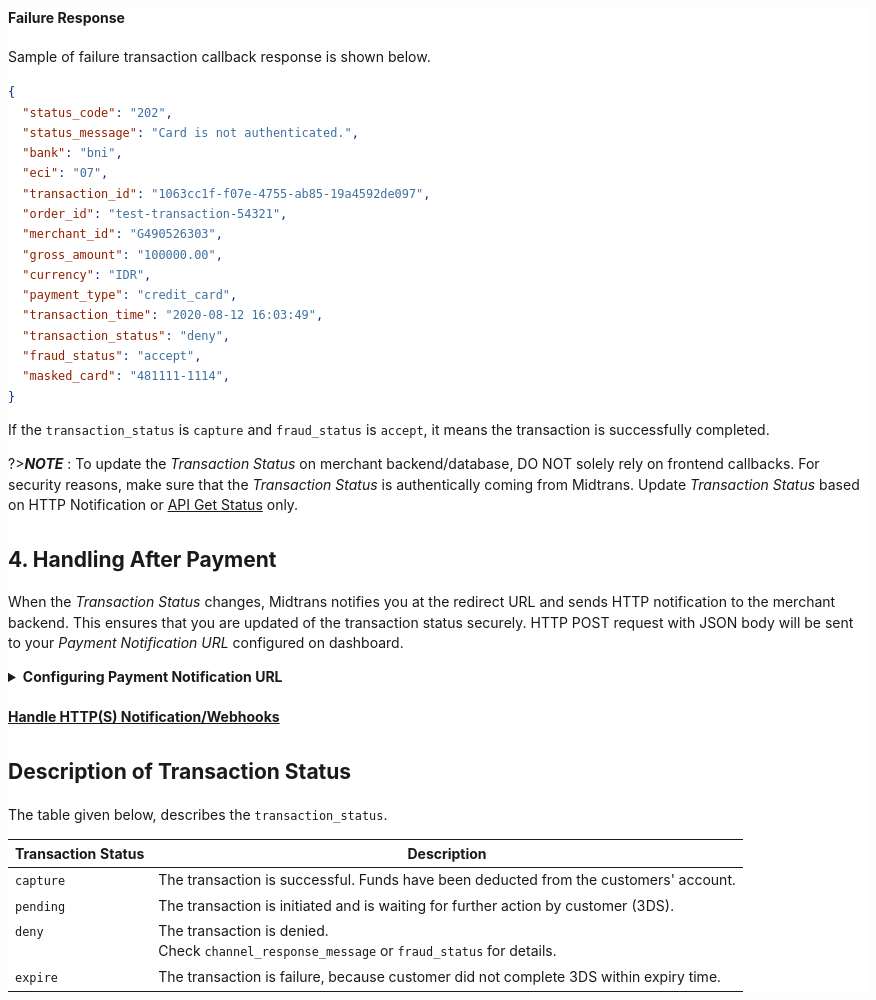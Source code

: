 
#### **Failure Response**
Sample of failure transaction callback response is shown below.
```json
{
  "status_code": "202",
  "status_message": "Card is not authenticated.",
  "bank": "bni",
  "eci": "07",
  "transaction_id": "1063cc1f-f07e-4755-ab85-19a4592de097",
  "order_id": "test-transaction-54321",
  "merchant_id": "G490526303",
  "gross_amount": "100000.00",
  "currency": "IDR",
  "payment_type": "credit_card",
  "transaction_time": "2020-08-12 16:03:49",
  "transaction_status": "deny",
  "fraud_status": "accept",
  "masked_card": "481111-1114",
}
```


If the `transaction_status` is `capture` and `fraud_status` is `accept`, it means the transaction is successfully completed.

?>***NOTE*** : To update the *Transaction Status* on merchant backend/database, DO NOT solely rely on frontend callbacks. For security reasons, make sure that the *Transaction Status* is authentically coming from Midtrans. Update *Transaction Status* based on HTTP Notification or [API Get Status](https://api-docs.midtrans.com/#get-transaction-status) only.

## 4. Handling After Payment
When the *Transaction Status* changes, Midtrans notifies you at the redirect URL and sends HTTP notification to the merchant backend. This ensures that you are updated of the transaction status securely.
HTTP POST request with JSON body will be sent to your *Payment Notification URL* configured on dashboard.

<details><summary><b>Configuring Payment Notification URL</b></summary></details>

<div class="my-card">

#### [Handle HTTP(S) Notification/Webhooks](/en/after-payment/http-notification.md)
</div>

## Description of Transaction Status
The table given below, describes the `transaction_status`.

| Transaction Status | Description |
| ------------------ | ----------- |
| `capture` | The transaction is successful. Funds have been deducted from the customers' account. |
| `pending` | The transaction is initiated and is waiting for further action by customer (3DS). |
| `deny` | The transaction is denied. <br>Check `channel_response_message` or `fraud_status` for details. |
| `expire` | The transaction is failure, because customer did not complete 3DS within expiry time. |
